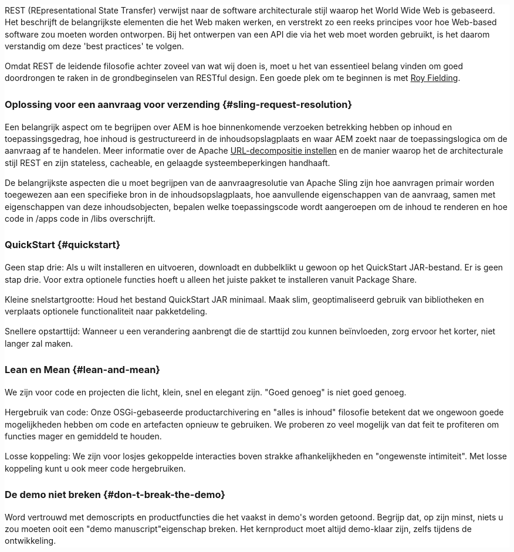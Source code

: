 REST (REpresentational State Transfer) verwijst naar de software architecturale stijl waarop het World Wide Web is gebaseerd. Het beschrijft de belangrijkste elementen die het Web maken werken, en verstrekt zo een reeks principes voor hoe Web-based software zou moeten worden ontworpen. Bij het ontwerpen van een API die via het web moet worden gebruikt, is het daarom verstandig om deze &#39;best practices&#39; te volgen.

Omdat REST de leidende filosofie achter zoveel van wat wij doen is, moet u het van essentieel belang vinden om goed doordrongen te raken in de grondbeginselen van RESTful design. Een goede plek om te beginnen is met [Roy Fielding](https://www.ics.uci.edu/~fielding/pubs/dissertation/rest_arch_style.htm).

### Oplossing voor een aanvraag voor verzending {#sling-request-resolution}

Een belangrijk aspect om te begrijpen over AEM is hoe binnenkomende verzoeken betrekking hebben op inhoud en toepassingsgedrag, hoe inhoud is gestructureerd in de inhoudsopslagplaats en waar AEM zoekt naar de toepassingslogica om de aanvraag af te handelen. Meer informatie over de Apache [URL-decompositie instellen](https://sling.apache.org/site/url-decomposition.html) en de manier waarop het de architecturale stijl REST en zijn stateless, cacheable, en gelaagde systeembeperkingen handhaaft.

De belangrijkste aspecten die u moet begrijpen van de aanvraagresolutie van Apache Sling zijn hoe aanvragen primair worden toegewezen aan een specifieke bron in de inhoudsopslagplaats, hoe aanvullende eigenschappen van de aanvraag, samen met eigenschappen van deze inhoudsobjecten, bepalen welke toepassingscode wordt aangeroepen om de inhoud te renderen en hoe code in /apps code in /libs overschrijft.

### QuickStart {#quickstart}

Geen stap drie: Als u wilt installeren en uitvoeren, downloadt en dubbelklikt u gewoon op het QuickStart JAR-bestand. Er is geen stap drie. Voor extra optionele functies hoeft u alleen het juiste pakket te installeren vanuit Package Share.

Kleine snelstartgrootte: Houd het bestand QuickStart JAR minimaal. Maak slim, geoptimaliseerd gebruik van bibliotheken en verplaats optionele functionaliteit naar pakketdeling.

Snellere opstarttijd: Wanneer u een verandering aanbrengt die de starttijd zou kunnen beïnvloeden, zorg ervoor het korter, niet langer zal maken.

### Lean en Mean {#lean-and-mean}

We zijn voor code en projecten die licht, klein, snel en elegant zijn. &quot;Goed genoeg&quot; is niet goed genoeg.

Hergebruik van code: Onze OSGi-gebaseerde productarchivering en &quot;alles is inhoud&quot; filosofie betekent dat we ongewoon goede mogelijkheden hebben om code en artefacten opnieuw te gebruiken. We proberen zo veel mogelijk van dat feit te profiteren om functies mager en gemiddeld te houden.

Losse koppeling: We zijn voor losjes gekoppelde interacties boven strakke afhankelijkheden en &quot;ongewenste intimiteit&quot;. Met losse koppeling kunt u ook meer code hergebruiken.

### De demo niet breken {#don-t-break-the-demo}

Word vertrouwd met demoscripts en productfuncties die het vaakst in demo&#39;s worden getoond. Begrijp dat, op zijn minst, niets u zou moeten ooit een &quot;demo manuscript&quot;eigenschap breken. Het kernproduct moet altijd demo-klaar zijn, zelfs tijdens de ontwikkeling.
